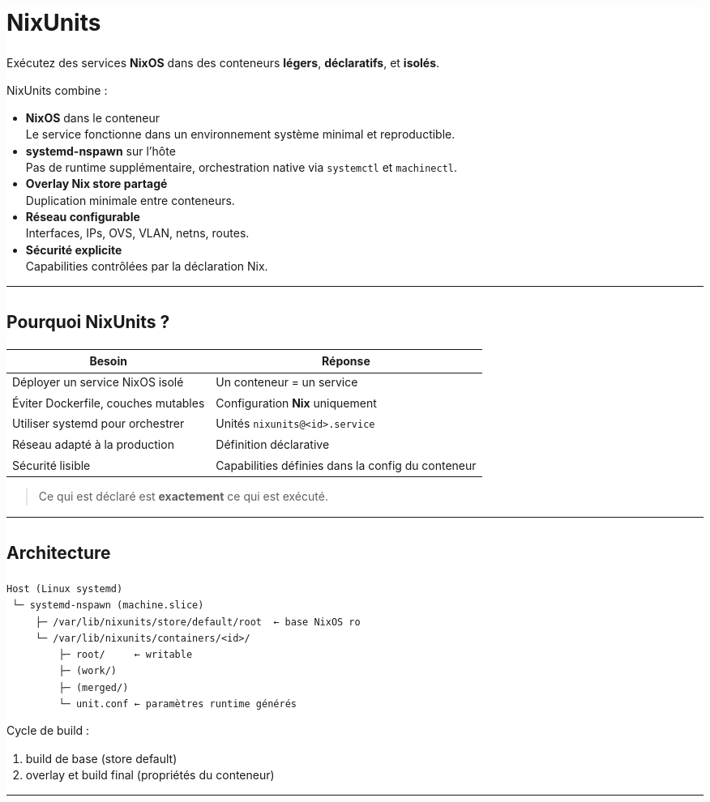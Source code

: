 # NixUnits

Exécutez des services **NixOS** dans des conteneurs **légers**, **déclaratifs**, et **isolés**.

NixUnits combine :

* **NixOS** dans le conteneur  
  Le service fonctionne dans un environnement système minimal et reproductible.
* **systemd-nspawn** sur l’hôte  
  Pas de runtime supplémentaire, orchestration native via `systemctl` et `machinectl`.
* **Overlay Nix store partagé**  
  Duplication minimale entre conteneurs.
* **Réseau configurable**  
  Interfaces, IPs, OVS, VLAN, netns, routes.
* **Sécurité explicite**  
  Capabilities contrôlées par la déclaration Nix.

---

## Pourquoi NixUnits ?

| Besoin | Réponse |
|--------|---------|
| Déployer un service NixOS isolé | Un conteneur = un service |
| Éviter Dockerfile, couches mutables | Configuration **Nix** uniquement |
| Utiliser systemd pour orchestrer | Unités `nixunits@<id>.service` |
| Réseau adapté à la production | Définition déclarative |
| Sécurité lisible | Capabilities définies dans la config du conteneur |

> Ce qui est déclaré est **exactement** ce qui est exécuté.

---

## Architecture

```
Host (Linux systemd)
 └─ systemd-nspawn (machine.slice)
     ├─ /var/lib/nixunits/store/default/root  ← base NixOS ro
     └─ /var/lib/nixunits/containers/<id>/
         ├─ root/     ← writable
         ├─ (work/)
         ├─ (merged/)
         └─ unit.conf ← paramètres runtime générés
```

Cycle de build :

1. build de base (store default)
2. overlay et build final (propriétés du conteneur)

---